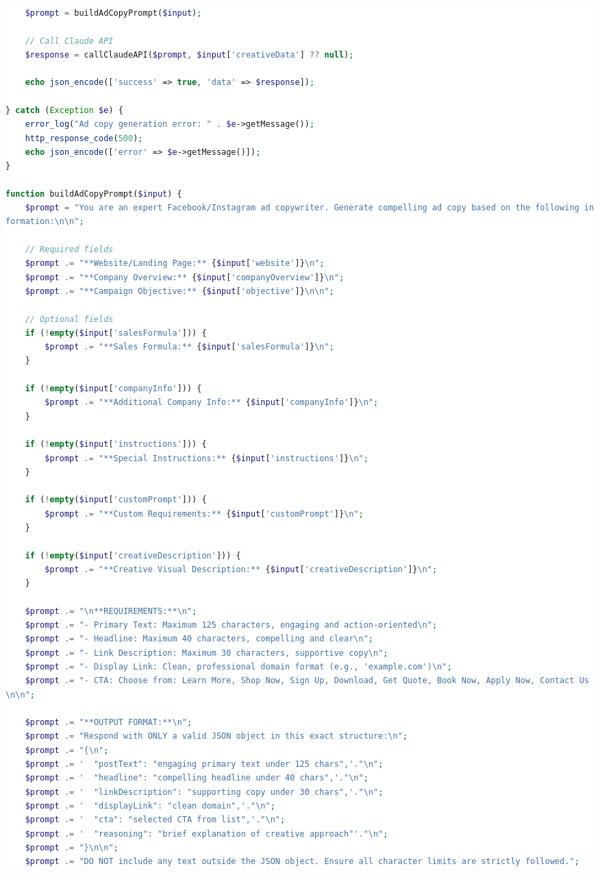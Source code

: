 ```php
    $prompt = buildAdCopyPrompt($input);
    
    // Call Claude API
    $response = callClaudeAPI($prompt, $input['creativeData'] ?? null);
    
    echo json_encode(['success' => true, 'data' => $response]);
    
} catch (Exception $e) {
    error_log("Ad copy generation error: " . $e->getMessage());
    http_response_code(500);
    echo json_encode(['error' => $e->getMessage()]);
}

function buildAdCopyPrompt($input) {
    $prompt = "You are an expert Facebook/Instagram ad copywriter. Generate compelling ad copy based on the following information:\n\n";
    
    // Required fields
    $prompt .= "**Website/Landing Page:** {$input['website']}\n";
    $prompt .= "**Company Overview:** {$input['companyOverview']}\n";
    $prompt .= "**Campaign Objective:** {$input['objective']}\n\n";
    
    // Optional fields
    if (!empty($input['salesFormula'])) {
        $prompt .= "**Sales Formula:** {$input['salesFormula']}\n";
    }
    
    if (!empty($input['companyInfo'])) {
        $prompt .= "**Additional Company Info:** {$input['companyInfo']}\n";
    }
    
    if (!empty($input['instructions'])) {
        $prompt .= "**Special Instructions:** {$input['instructions']}\n";
    }
    
    if (!empty($input['customPrompt'])) {
        $prompt .= "**Custom Requirements:** {$input['customPrompt']}\n";
    }
    
    if (!empty($input['creativeDescription'])) {
        $prompt .= "**Creative Visual Description:** {$input['creativeDescription']}\n";
    }
    
    $prompt .= "\n**REQUIREMENTS:**\n";
    $prompt .= "- Primary Text: Maximum 125 characters, engaging and action-oriented\n";
    $prompt .= "- Headline: Maximum 40 characters, compelling and clear\n";
    $prompt .= "- Link Description: Maximum 30 characters, supportive copy\n";
    $prompt .= "- Display Link: Clean, professional domain format (e.g., 'example.com')\n";
    $prompt .= "- CTA: Choose from: Learn More, Shop Now, Sign Up, Download, Get Quote, Book Now, Apply Now, Contact Us\n\n";
    
    $prompt .= "**OUTPUT FORMAT:**\n";
    $prompt .= "Respond with ONLY a valid JSON object in this exact structure:\n";
    $prompt .= "{\n";
    $prompt .= '  "postText": "engaging primary text under 125 chars",'."\n";
    $prompt .= '  "headline": "compelling headline under 40 chars",'."\n";
    $prompt .= '  "linkDescription": "supporting copy under 30 chars",'."\n";
    $prompt .= '  "displayLink": "clean domain",'."\n";
    $prompt .= '  "cta": "selected CTA from list",'."\n";
    $prompt .= '  "reasoning": "brief explanation of creative approach"'."\n";
    $prompt .= "}\n\n";
    $prompt .= "DO NOT include any text outside the JSON object. Ensure all character limits are strictly followed.";
```